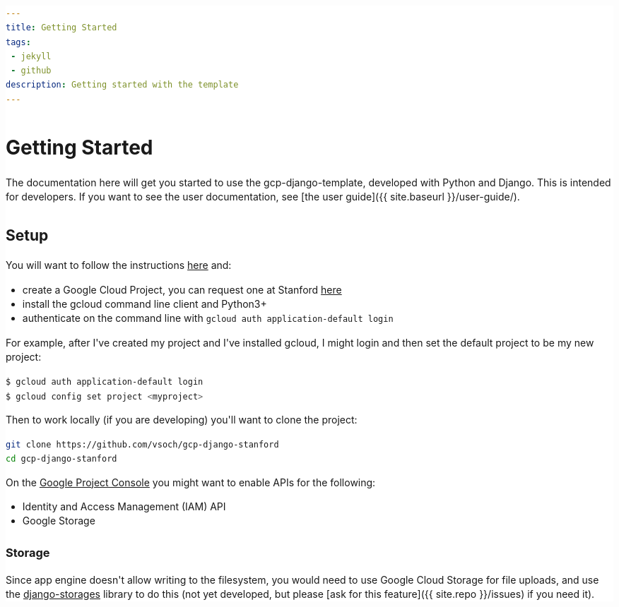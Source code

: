 ```yaml
---
title: Getting Started
tags: 
 - jekyll
 - github
description: Getting started with the template
---
```


# Getting Started

The documentation here will get you started to use the gcp-django-template, developed
with Python and Django. This is intended for developers. If you want to see
the user documentation, see [the user guide]({{ site.baseurl }}/user-guide/).

## Setup

You will want to follow the instructions [here](https://cloud.google.com/appengine/docs/standard/python3/building-app/writing-web-service)
and:

 - create a Google Cloud Project, you can request one at Stanford [here](https://stanford.service-now.com/it_services?id=sc_cat_item&sys_id=fa9f80bddbf05b401df130cf9d96198b)
 - install the gcloud command line client and Python3+
 - authenticate on the command line with `gcloud auth application-default login`

For example, after I've created my project and I've installed gcloud, I might login and
then set the default project to be my new project:

```bash
$ gcloud auth application-default login
$ gcloud config set project <myproject>
```

Then to work locally (if you are developing) you'll want to clone the project:

```bash
git clone https://github.com/vsoch/gcp-django-stanford
cd gcp-django-stanford
```

On the [Google Project Console](https://console.developers.google.com/apis) you might want to enable
APIs for the following:

 - Identity and Access Management (IAM) API
 - Google Storage


### Storage

Since app engine doesn't allow writing to the filesystem, you would need to use Google Cloud Storage
for file uploads, and use the [django-storages](https://django-storages.readthedocs.io/en/latest/backends/gcloud.html)
library to do this (not yet developed, but please [ask for this feature]({{ site.repo }}/issues) if you need it).
